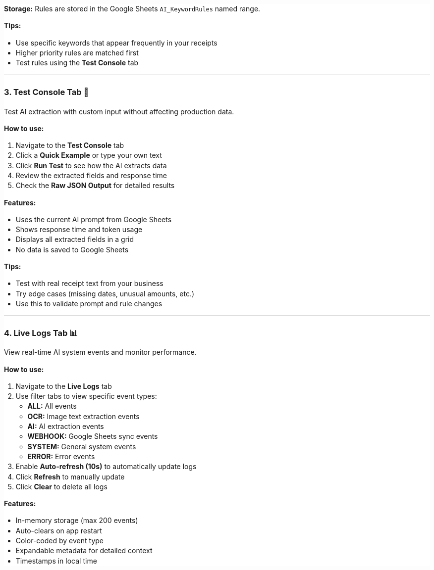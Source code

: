 **Storage:** Rules are stored in the Google Sheets `AI_KeywordRules` named range.

**Tips:**
- Use specific keywords that appear frequently in your receipts
- Higher priority rules are matched first
- Test rules using the **Test Console** tab

---

### 3. **Test Console Tab** 🧪

Test AI extraction with custom input without affecting production data.

**How to use:**
1. Navigate to the **Test Console** tab
2. Click a **Quick Example** or type your own text
3. Click **Run Test** to see how the AI extracts data
4. Review the extracted fields and response time
5. Check the **Raw JSON Output** for detailed results

**Features:**
- Uses the current AI prompt from Google Sheets
- Shows response time and token usage
- Displays all extracted fields in a grid
- No data is saved to Google Sheets

**Tips:**
- Test with real receipt text from your business
- Try edge cases (missing dates, unusual amounts, etc.)
- Use this to validate prompt and rule changes

---

### 4. **Live Logs Tab** 📊

View real-time AI system events and monitor performance.

**How to use:**
1. Navigate to the **Live Logs** tab
2. Use filter tabs to view specific event types:
   - **ALL:** All events
   - **OCR:** Image text extraction events
   - **AI:** AI extraction events
   - **WEBHOOK:** Google Sheets sync events
   - **SYSTEM:** General system events
   - **ERROR:** Error events
3. Enable **Auto-refresh (10s)** to automatically update logs
4. Click **Refresh** to manually update
5. Click **Clear** to delete all logs

**Features:**
- In-memory storage (max 200 events)
- Auto-clears on app restart
- Color-coded by event type
- Expandable metadata for detailed context
- Timestamps in local time
